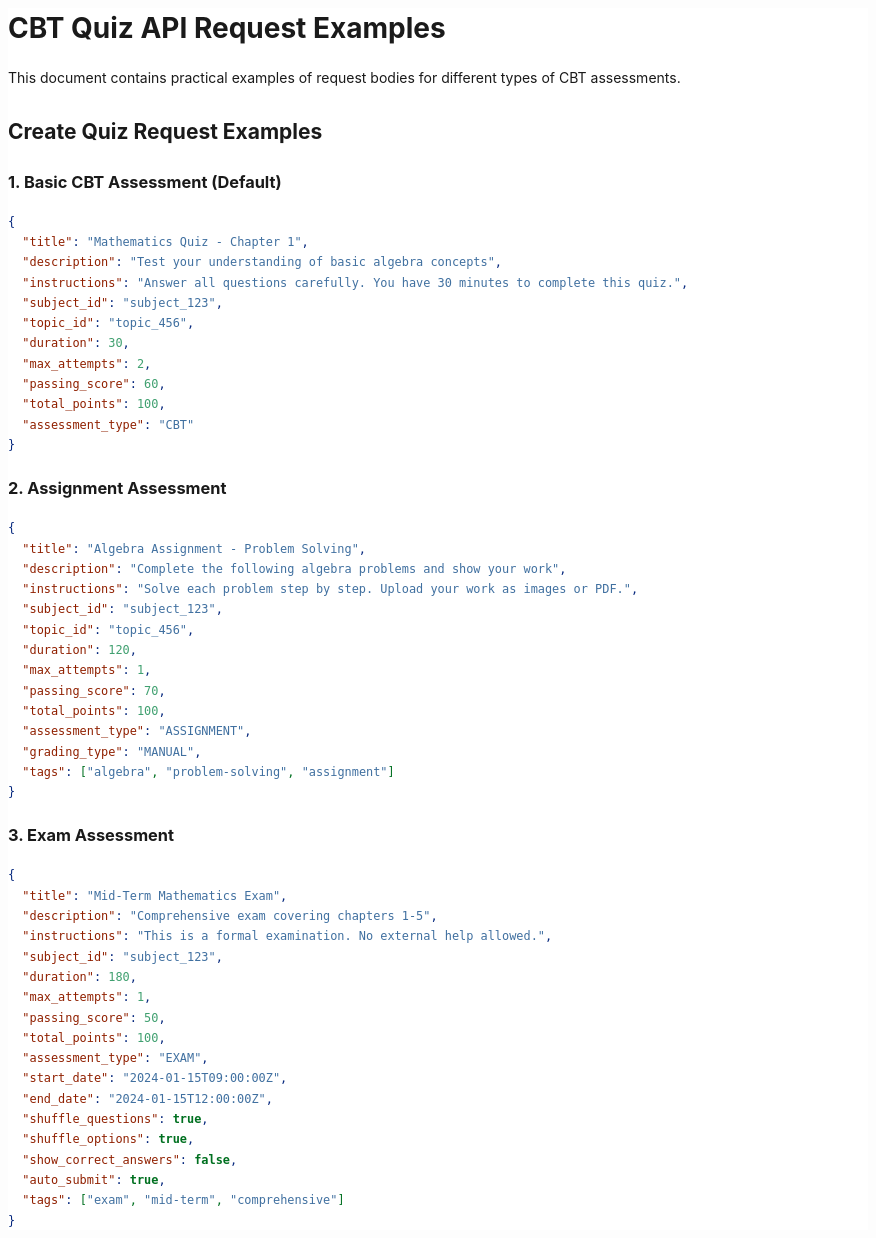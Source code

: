 # CBT Quiz API Request Examples

This document contains practical examples of request bodies for different types of CBT assessments.

## Create Quiz Request Examples

### 1. Basic CBT Assessment (Default)
```json
{
  "title": "Mathematics Quiz - Chapter 1",
  "description": "Test your understanding of basic algebra concepts",
  "instructions": "Answer all questions carefully. You have 30 minutes to complete this quiz.",
  "subject_id": "subject_123",
  "topic_id": "topic_456",
  "duration": 30,
  "max_attempts": 2,
  "passing_score": 60,
  "total_points": 100,
  "assessment_type": "CBT"
}
```

### 2. Assignment Assessment
```json
{
  "title": "Algebra Assignment - Problem Solving",
  "description": "Complete the following algebra problems and show your work",
  "instructions": "Solve each problem step by step. Upload your work as images or PDF.",
  "subject_id": "subject_123",
  "topic_id": "topic_456",
  "duration": 120,
  "max_attempts": 1,
  "passing_score": 70,
  "total_points": 100,
  "assessment_type": "ASSIGNMENT",
  "grading_type": "MANUAL",
  "tags": ["algebra", "problem-solving", "assignment"]
}
```

### 3. Exam Assessment
```json
{
  "title": "Mid-Term Mathematics Exam",
  "description": "Comprehensive exam covering chapters 1-5",
  "instructions": "This is a formal examination. No external help allowed.",
  "subject_id": "subject_123",
  "duration": 180,
  "max_attempts": 1,
  "passing_score": 50,
  "total_points": 100,
  "assessment_type": "EXAM",
  "start_date": "2024-01-15T09:00:00Z",
  "end_date": "2024-01-15T12:00:00Z",
  "shuffle_questions": true,
  "shuffle_options": true,
  "show_correct_answers": false,
  "auto_submit": true,
  "tags": ["exam", "mid-term", "comprehensive"]
}
```
